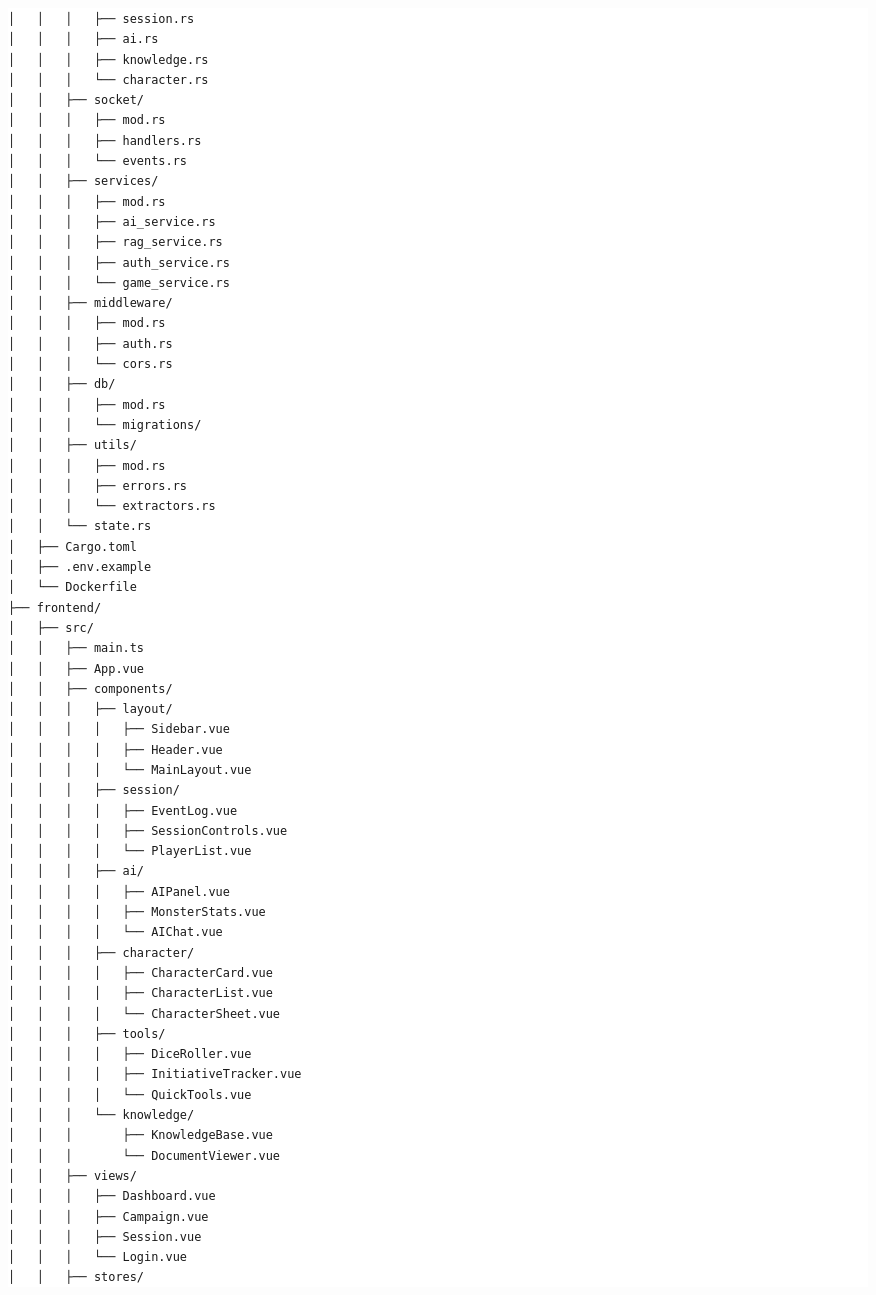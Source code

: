 ```
│   │   │   ├── session.rs
│   │   │   ├── ai.rs
│   │   │   ├── knowledge.rs
│   │   │   └── character.rs
│   │   ├── socket/
│   │   │   ├── mod.rs
│   │   │   ├── handlers.rs
│   │   │   └── events.rs
│   │   ├── services/
│   │   │   ├── mod.rs
│   │   │   ├── ai_service.rs
│   │   │   ├── rag_service.rs
│   │   │   ├── auth_service.rs
│   │   │   └── game_service.rs
│   │   ├── middleware/
│   │   │   ├── mod.rs
│   │   │   ├── auth.rs
│   │   │   └── cors.rs
│   │   ├── db/
│   │   │   ├── mod.rs
│   │   │   └── migrations/
│   │   ├── utils/
│   │   │   ├── mod.rs
│   │   │   ├── errors.rs
│   │   │   └── extractors.rs
│   │   └── state.rs
│   ├── Cargo.toml
│   ├── .env.example
│   └── Dockerfile
├── frontend/
│   ├── src/
│   │   ├── main.ts
│   │   ├── App.vue
│   │   ├── components/
│   │   │   ├── layout/
│   │   │   │   ├── Sidebar.vue
│   │   │   │   ├── Header.vue
│   │   │   │   └── MainLayout.vue
│   │   │   ├── session/
│   │   │   │   ├── EventLog.vue
│   │   │   │   ├── SessionControls.vue
│   │   │   │   └── PlayerList.vue
│   │   │   ├── ai/
│   │   │   │   ├── AIPanel.vue
│   │   │   │   ├── MonsterStats.vue
│   │   │   │   └── AIChat.vue
│   │   │   ├── character/
│   │   │   │   ├── CharacterCard.vue
│   │   │   │   ├── CharacterList.vue
│   │   │   │   └── CharacterSheet.vue
│   │   │   ├── tools/
│   │   │   │   ├── DiceRoller.vue
│   │   │   │   ├── InitiativeTracker.vue
│   │   │   │   └── QuickTools.vue
│   │   │   └── knowledge/
│   │   │       ├── KnowledgeBase.vue
│   │   │       └── DocumentViewer.vue
│   │   ├── views/
│   │   │   ├── Dashboard.vue
│   │   │   ├── Campaign.vue
│   │   │   ├── Session.vue
│   │   │   └── Login.vue
│   │   ├── stores/
```
